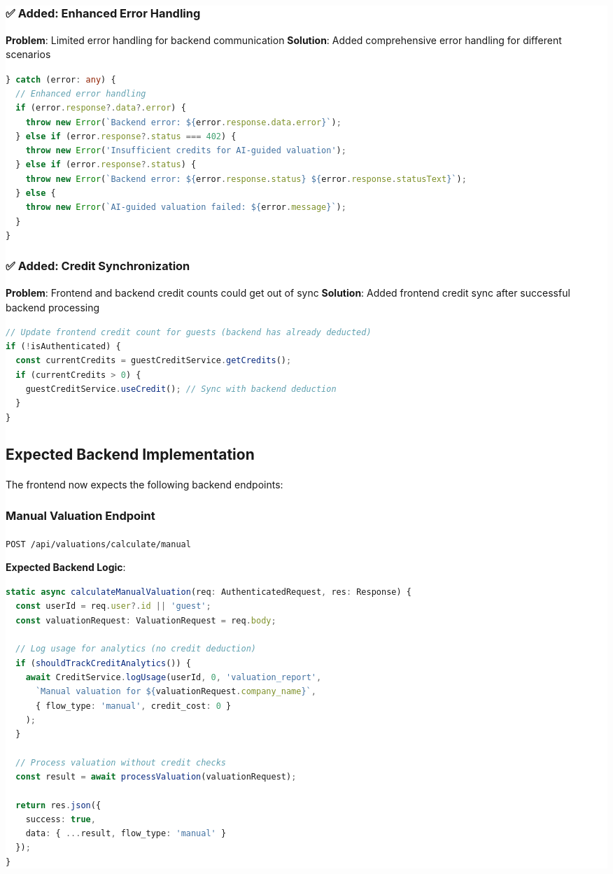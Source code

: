 ### ✅ **Added: Enhanced Error Handling**

**Problem**: Limited error handling for backend communication
**Solution**: Added comprehensive error handling for different scenarios

```typescript
} catch (error: any) {
  // Enhanced error handling
  if (error.response?.data?.error) {
    throw new Error(`Backend error: ${error.response.data.error}`);
  } else if (error.response?.status === 402) {
    throw new Error('Insufficient credits for AI-guided valuation');
  } else if (error.response?.status) {
    throw new Error(`Backend error: ${error.response.status} ${error.response.statusText}`);
  } else {
    throw new Error(`AI-guided valuation failed: ${error.message}`);
  }
}
```

### ✅ **Added: Credit Synchronization**

**Problem**: Frontend and backend credit counts could get out of sync
**Solution**: Added frontend credit sync after successful backend processing

```typescript
// Update frontend credit count for guests (backend has already deducted)
if (!isAuthenticated) {
  const currentCredits = guestCreditService.getCredits();
  if (currentCredits > 0) {
    guestCreditService.useCredit(); // Sync with backend deduction
  }
}
```

## Expected Backend Implementation

The frontend now expects the following backend endpoints:

### Manual Valuation Endpoint
```
POST /api/valuations/calculate/manual
```

**Expected Backend Logic**:
```typescript
static async calculateManualValuation(req: AuthenticatedRequest, res: Response) {
  const userId = req.user?.id || 'guest';
  const valuationRequest: ValuationRequest = req.body;
  
  // Log usage for analytics (no credit deduction)
  if (shouldTrackCreditAnalytics()) {
    await CreditService.logUsage(userId, 0, 'valuation_report', 
      `Manual valuation for ${valuationRequest.company_name}`,
      { flow_type: 'manual', credit_cost: 0 }
    );
  }
  
  // Process valuation without credit checks
  const result = await processValuation(valuationRequest);
  
  return res.json({ 
    success: true, 
    data: { ...result, flow_type: 'manual' } 
  });
}
```